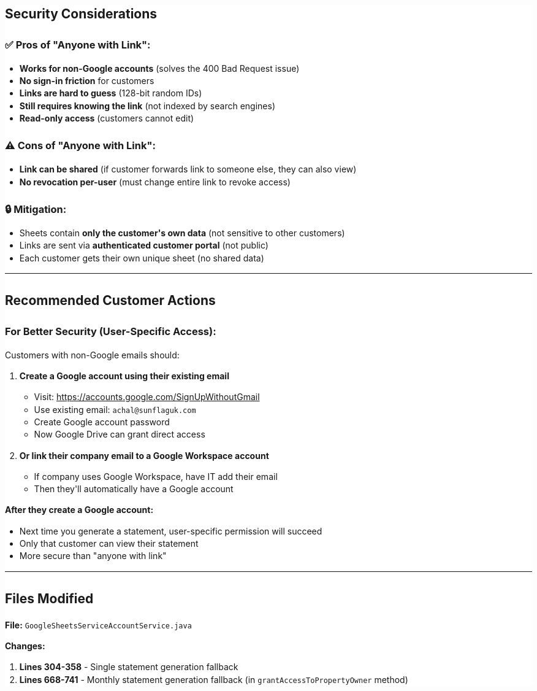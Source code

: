 
## Security Considerations

### ✅ Pros of "Anyone with Link":
- **Works for non-Google accounts** (solves the 400 Bad Request issue)
- **No sign-in friction** for customers
- **Links are hard to guess** (128-bit random IDs)
- **Still requires knowing the link** (not indexed by search engines)
- **Read-only access** (customers cannot edit)

### ⚠️ Cons of "Anyone with Link":
- **Link can be shared** (if customer forwards link to someone else, they can also view)
- **No revocation per-user** (must change entire link to revoke access)

### 🔒 Mitigation:
- Sheets contain **only the customer's own data** (not sensitive to other customers)
- Links are sent via **authenticated customer portal** (not public)
- Each customer gets their own unique sheet (no shared data)

---

## Recommended Customer Actions

### For Better Security (User-Specific Access):

Customers with non-Google emails should:

1. **Create a Google account using their existing email**
   - Visit: https://accounts.google.com/SignUpWithoutGmail
   - Use existing email: `achal@sunflaguk.com`
   - Create Google account password
   - Now Google Drive can grant direct access

2. **Or link their company email to a Google Workspace account**
   - If company uses Google Workspace, have IT add their email
   - Then they'll automatically have a Google account

**After they create a Google account:**
- Next time you generate a statement, user-specific permission will succeed
- Only that customer can view their statement
- More secure than "anyone with link"

---

## Files Modified

**File:** `GoogleSheetsServiceAccountService.java`

**Changes:**
1. **Lines 304-358** - Single statement generation fallback
2. **Lines 668-741** - Monthly statement generation fallback (in `grantAccessToPropertyOwner` method)
